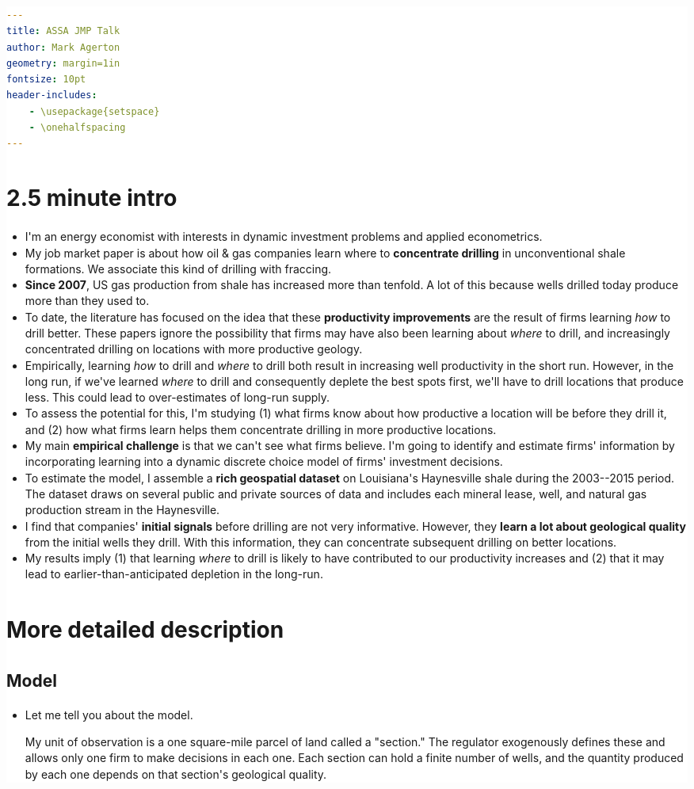 ```yaml
---
title: ASSA JMP Talk
author: Mark Agerton
geometry: margin=1in
fontsize: 10pt
header-includes:
    - \usepackage{setspace}
    - \onehalfspacing
---
```


# 2.5 minute intro

- I'm an energy economist with interests in dynamic investment problems and applied econometrics.
- My job market paper is about how oil & gas companies learn where to **concentrate drilling** in unconventional shale formations. We associate this kind of drilling with fraccing.
- **Since 2007**, US gas production from shale has increased more than tenfold. A lot of this because wells drilled today produce more than they used to.
- To date, the literature has focused on the idea that these **productivity improvements** are the result of firms learning *how* to drill better. These papers ignore the possibility that firms may have also been learning about *where* to drill, and increasingly concentrated drilling on locations with more productive geology.
- Empirically, learning *how* to drill and *where* to drill both result in increasing well productivity in the short run. However, in the long run, if we've learned *where* to drill and consequently deplete the best spots first, we'll have to drill locations that produce less. This could lead to over-estimates of long-run supply.
- To assess the potential for this, I'm studying (1) what firms know about how productive a location will be before they drill it, and (2) how what firms learn helps them concentrate drilling in more productive locations.
- My main **empirical challenge** is that we can't see what firms believe. I'm going to identify and estimate firms' information by incorporating learning into a dynamic discrete choice model of firms' investment decisions.
- To estimate the model, I assemble a **rich geospatial dataset** on Louisiana's Haynesville shale during the 2003--2015 period. The dataset draws on several public and private sources of data and includes each mineral lease, well, and natural gas production stream in the Haynesville.
- I find that companies' **initial signals** before drilling are not very informative. However, they **learn a lot about geological quality** from the initial wells they drill. With this information, they can concentrate subsequent drilling on better locations.
- My results imply (1) that learning *where* to drill is likely to have contributed to our productivity increases and (2) that it may lead to earlier-than-anticipated depletion in the long-run.

# More detailed description

## Model

- Let me tell you about the model.

    My unit of observation is a one square-mile parcel of land called a "section." The regulator exogenously defines these and allows only one firm to make decisions in each one. Each section can hold a finite number of wells, and the quantity produced by each one depends on that section's geological quality.
